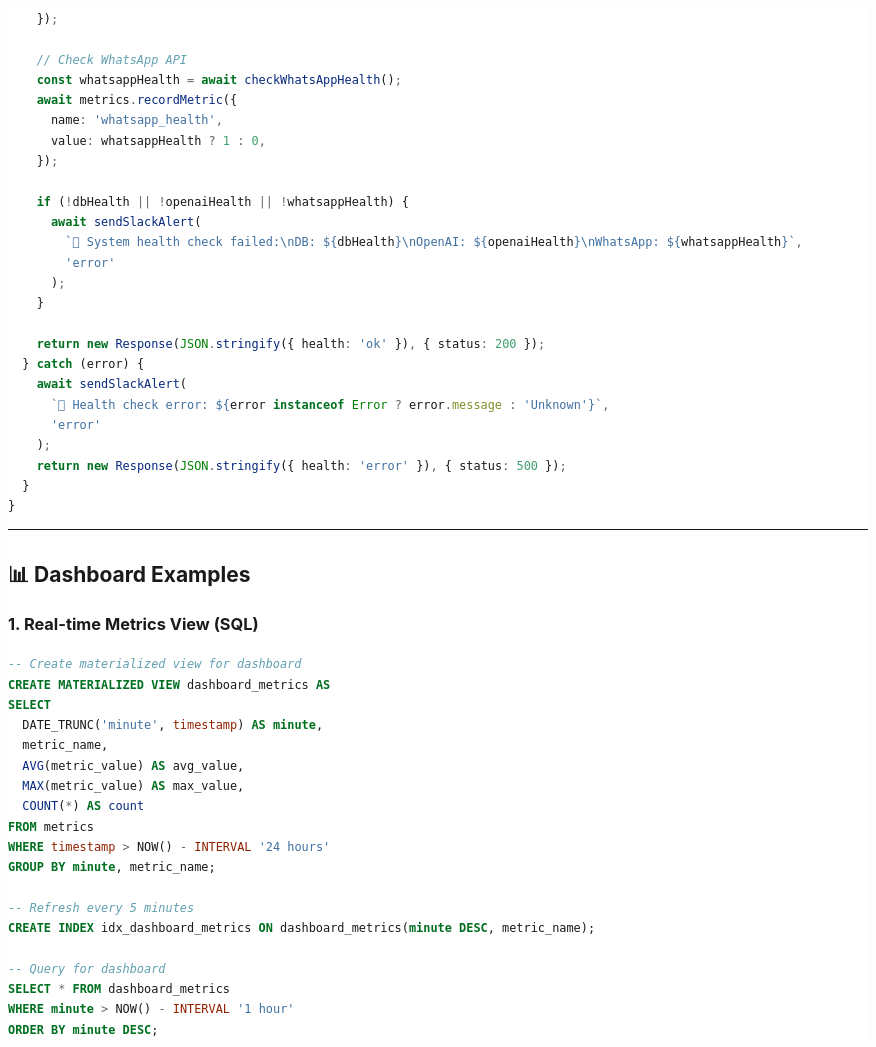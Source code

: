 ```typescript
    });

    // Check WhatsApp API
    const whatsappHealth = await checkWhatsAppHealth();
    await metrics.recordMetric({
      name: 'whatsapp_health',
      value: whatsappHealth ? 1 : 0,
    });

    if (!dbHealth || !openaiHealth || !whatsappHealth) {
      await sendSlackAlert(
        `🔴 System health check failed:\nDB: ${dbHealth}\nOpenAI: ${openaiHealth}\nWhatsApp: ${whatsappHealth}`,
        'error'
      );
    }

    return new Response(JSON.stringify({ health: 'ok' }), { status: 200 });
  } catch (error) {
    await sendSlackAlert(
      `🔴 Health check error: ${error instanceof Error ? error.message : 'Unknown'}`,
      'error'
    );
    return new Response(JSON.stringify({ health: 'error' }), { status: 500 });
  }
}
```

---

## 📊 Dashboard Examples

### 1. Real-time Metrics View (SQL)

```sql
-- Create materialized view for dashboard
CREATE MATERIALIZED VIEW dashboard_metrics AS
SELECT
  DATE_TRUNC('minute', timestamp) AS minute,
  metric_name,
  AVG(metric_value) AS avg_value,
  MAX(metric_value) AS max_value,
  COUNT(*) AS count
FROM metrics
WHERE timestamp > NOW() - INTERVAL '24 hours'
GROUP BY minute, metric_name;

-- Refresh every 5 minutes
CREATE INDEX idx_dashboard_metrics ON dashboard_metrics(minute DESC, metric_name);

-- Query for dashboard
SELECT * FROM dashboard_metrics
WHERE minute > NOW() - INTERVAL '1 hour'
ORDER BY minute DESC;
```
